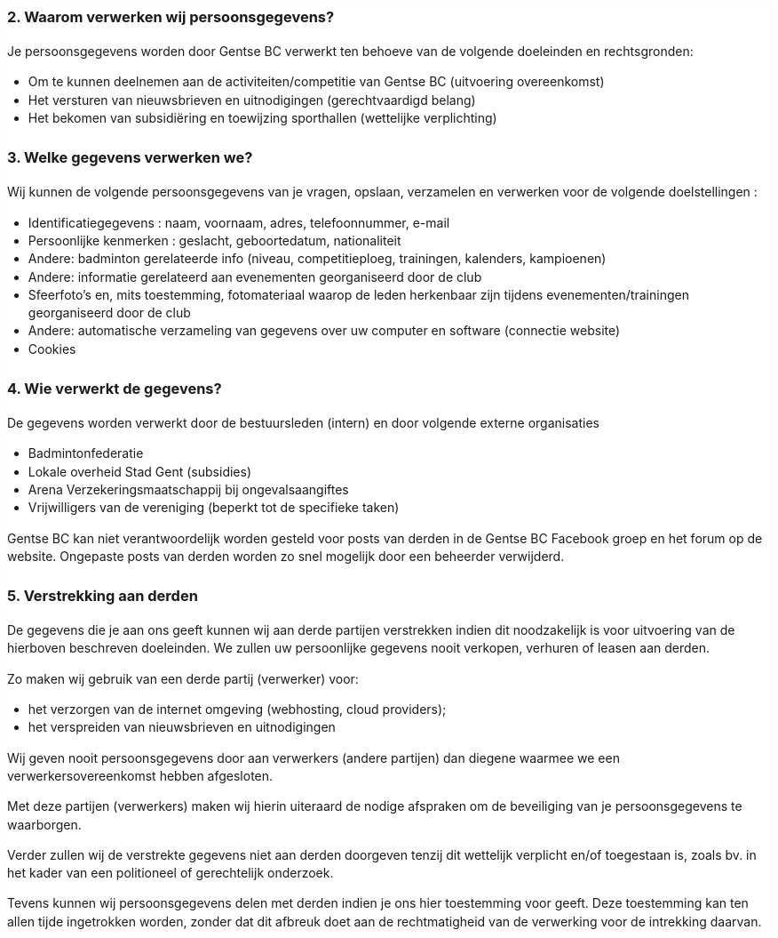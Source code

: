 ### 2. Waarom verwerken wij persoonsgegevens?

Je persoonsgegevens worden door Gentse BC verwerkt ten behoeve van de volgende doeleinden en rechtsgronden:

* Om te kunnen deelnemen aan de activiteiten/competitie van Gentse BC (uitvoering overeenkomst)
* Het versturen van nieuwsbrieven en uitnodigingen (gerechtvaardigd belang)
* Het bekomen van subsidiëring en toewijzing sporthallen (wettelijke verplichting)

### 3. Welke gegevens verwerken we?

Wij kunnen  de volgende persoonsgegevens van je vragen, opslaan, verzamelen en verwerken voor de volgende doelstellingen  :

* Identificatiegegevens : naam, voornaam, adres, telefoonnummer, e-mail
* Persoonlijke kenmerken : geslacht, geboortedatum, nationaliteit
* Andere: badminton gerelateerde info (niveau, competitieploeg, trainingen, kalenders, kampioenen)
* Andere: informatie gerelateerd aan evenementen georganiseerd door de club
* Sfeerfoto’s en, mits toestemming, fotomateriaal waarop de leden herkenbaar zijn tijdens evenementen/trainingen georganiseerd door de club
* Andere: automatische verzameling van gegevens over uw computer en software (connectie website)
* Cookies

### 4. Wie verwerkt de gegevens?
De gegevens worden verwerkt door de bestuursleden (intern) en door volgende externe organisaties

* Badmintonfederatie
* Lokale overheid Stad Gent (subsidies)
* Arena Verzekeringsmaatschappij bij ongevalsaangiftes
* Vrijwilligers van de vereniging (beperkt tot de specifieke taken)

Gentse BC kan niet verantwoordelijk worden gesteld voor posts van derden in de Gentse BC
Facebook groep en het forum op de website. Ongepaste posts van derden worden zo snel mogelijk door een beheerder verwijderd.

### 5. Verstrekking aan derden

De gegevens die je aan ons geeft kunnen wij aan derde partijen verstrekken indien dit noodzakelijk is voor uitvoering van de hierboven beschreven doeleinden. We zullen uw persoonlijke gegevens nooit verkopen, verhuren of leasen aan derden.

Zo maken wij gebruik van een derde partij (verwerker) voor:
* het verzorgen van de internet omgeving (webhosting, cloud providers);
* het verspreiden van nieuwsbrieven en uitnodigingen

Wij geven nooit persoonsgegevens door aan verwerkers (andere partijen) dan diegene waarmee we een verwerkersovereenkomst hebben afgesloten.

Met deze partijen (verwerkers) maken wij hierin uiteraard de nodige afspraken om de beveiliging van je persoonsgegevens te waarborgen.

Verder zullen wij de verstrekte gegevens niet aan derden doorgeven tenzij dit wettelijk verplicht en/of toegestaan is, zoals bv. in het kader van een politioneel of gerechtelijk onderzoek.

Tevens kunnen wij persoonsgegevens delen met derden indien je ons hier toestemming voor geeft.  Deze toestemming kan ten allen tijde ingetrokken worden, zonder dat dit afbreuk doet aan de rechtmatigheid van de verwerking voor de intrekking daarvan.
